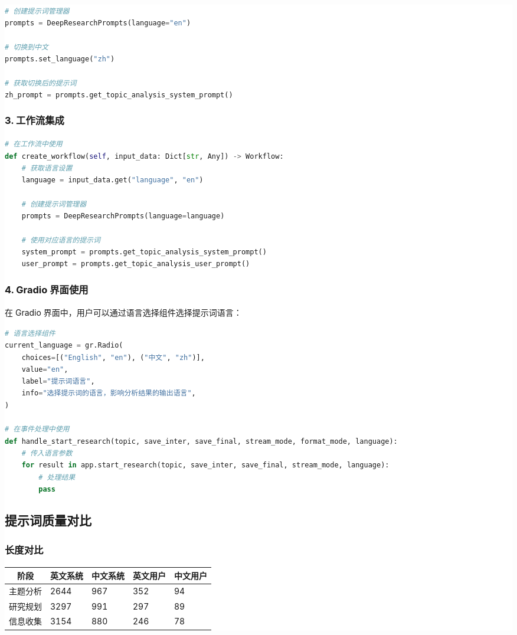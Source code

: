 ```python
# 创建提示词管理器
prompts = DeepResearchPrompts(language="en")

# 切换到中文
prompts.set_language("zh")

# 获取切换后的提示词
zh_prompt = prompts.get_topic_analysis_system_prompt()
```

### 3. 工作流集成

```python
# 在工作流中使用
def create_workflow(self, input_data: Dict[str, Any]) -> Workflow:
    # 获取语言设置
    language = input_data.get("language", "en")
    
    # 创建提示词管理器
    prompts = DeepResearchPrompts(language=language)
    
    # 使用对应语言的提示词
    system_prompt = prompts.get_topic_analysis_system_prompt()
    user_prompt = prompts.get_topic_analysis_user_prompt()
```

### 4. Gradio 界面使用

在 Gradio 界面中，用户可以通过语言选择组件选择提示词语言：

```python
# 语言选择组件
current_language = gr.Radio(
    choices=[("English", "en"), ("中文", "zh")],
    value="en",
    label="提示词语言",
    info="选择提示词的语言，影响分析结果的输出语言",
)

# 在事件处理中使用
def handle_start_research(topic, save_inter, save_final, stream_mode, format_mode, language):
    # 传入语言参数
    for result in app.start_research(topic, save_inter, save_final, stream_mode, language):
        # 处理结果
        pass
```

## 提示词质量对比

### 长度对比

| 阶段 | 英文系统 | 中文系统 | 英文用户 | 中文用户 |
|------|----------|----------|----------|----------|
| 主题分析 | 2644 | 967 | 352 | 94 |
| 研究规划 | 3297 | 991 | 297 | 89 |
| 信息收集 | 3154 | 880 | 246 | 78 |
